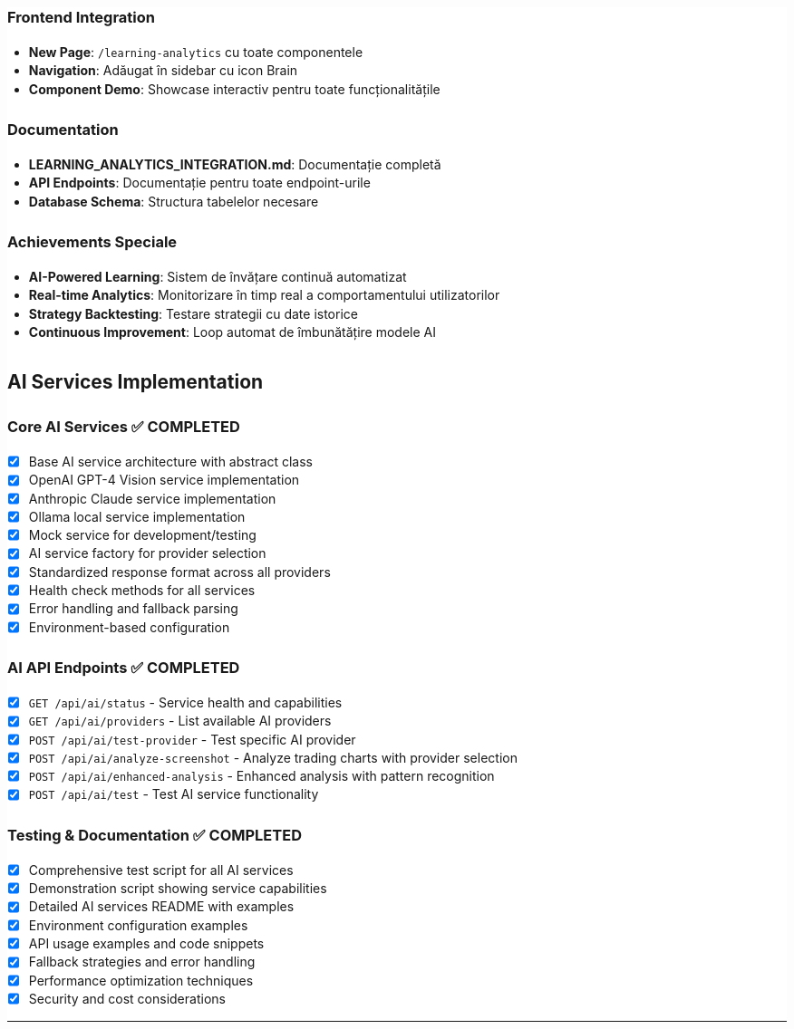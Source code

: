 ### **Frontend Integration**
- **New Page**: `/learning-analytics` cu toate componentele
- **Navigation**: Adăugat în sidebar cu icon Brain
- **Component Demo**: Showcase interactiv pentru toate funcționalitățile

### **Documentation**
- **LEARNING_ANALYTICS_INTEGRATION.md**: Documentație completă
- **API Endpoints**: Documentație pentru toate endpoint-urile
- **Database Schema**: Structura tabelelor necesare

### **Achievements Speciale**
- **AI-Powered Learning**: Sistem de învățare continuă automatizat
- **Real-time Analytics**: Monitorizare în timp real a comportamentului utilizatorilor
- **Strategy Backtesting**: Testare strategii cu date istorice
- **Continuous Improvement**: Loop automat de îmbunătățire modele AI

## AI Services Implementation

### Core AI Services ✅ COMPLETED
- [x] Base AI service architecture with abstract class
- [x] OpenAI GPT-4 Vision service implementation
- [x] Anthropic Claude service implementation  
- [x] Ollama local service implementation
- [x] Mock service for development/testing
- [x] AI service factory for provider selection
- [x] Standardized response format across all providers
- [x] Health check methods for all services
- [x] Error handling and fallback parsing
- [x] Environment-based configuration

### AI API Endpoints ✅ COMPLETED
- [x] `GET /api/ai/status` - Service health and capabilities
- [x] `GET /api/ai/providers` - List available AI providers
- [x] `POST /api/ai/test-provider` - Test specific AI provider
- [x] `POST /api/ai/analyze-screenshot` - Analyze trading charts with provider selection
- [x] `POST /api/ai/enhanced-analysis` - Enhanced analysis with pattern recognition
- [x] `POST /api/ai/test` - Test AI service functionality

### Testing & Documentation ✅ COMPLETED
- [x] Comprehensive test script for all AI services
- [x] Demonstration script showing service capabilities
- [x] Detailed AI services README with examples
- [x] Environment configuration examples
- [x] API usage examples and code snippets
- [x] Fallback strategies and error handling
- [x] Performance optimization techniques
- [x] Security and cost considerations

---
